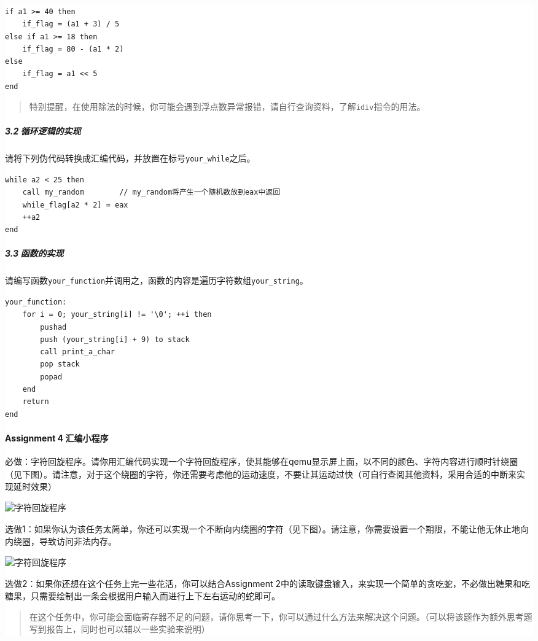 ```
if a1 >= 40 then
	if_flag = (a1 + 3) / 5
else if a1 >= 18 then
	if_flag = 80 - (a1 * 2)
else
	if_flag = a1 << 5
end
```

> 特别提醒，在使用除法的时候，你可能会遇到浮点数异常报错，请自行查询资料，了解`idiv`指令的用法。

##### 3.2 循环逻辑的实现

请将下列伪代码转换成汇编代码，并放置在标号`your_while`之后。

```
while a2 < 25 then
	call my_random        // my_random将产生一个随机数放到eax中返回
	while_flag[a2 * 2] = eax
	++a2
end
```

##### 3.3 函数的实现

请编写函数`your_function`并调用之，函数的内容是遍历字符数组`your_string`。

```
your_function:
	for i = 0; your_string[i] != '\0'; ++i then
		pushad
		push (your_string[i] + 9) to stack
		call print_a_char
		pop stack
		popad
	end
	return
end
```

#### Assignment 4 汇编小程序

必做：字符回旋程序。请你用汇编代码实现一个字符回旋程序，使其能够在qemu显示屏上面，以不同的颜色、字符内容进行顺时针绕圈（见下图）。请注意，对于这个绕圈的字符，你还需要考虑他的运动速度，不要让其运动过快（可自行查阅其他资料，采用合适的中断来实现延时效果）

![字符回旋程序](./gallery/字符回旋程序-1.png)

选做1：如果你认为该任务太简单，你还可以实现一个不断向内绕圈的字符（见下图）。请注意，你需要设置一个期限，不能让他无休止地向内绕圈，导致访问非法内存。

![字符回旋程序](./gallery/字符回旋程序-2.png)


选做2：如果你还想在这个任务上完一些花活，你可以结合Assignment 2中的读取键盘输入，来实现一个简单的贪吃蛇，不必做出糖果和吃糖果，只需要绘制出一条会根据用户输入而进行上下左右运动的蛇即可。

> 在这个任务中，你可能会面临寄存器不足的问题，请你思考一下，你可以通过什么方法来解决这个问题。（可以将该题作为额外思考题写到报告上，同时也可以辅以一些实验来说明）
